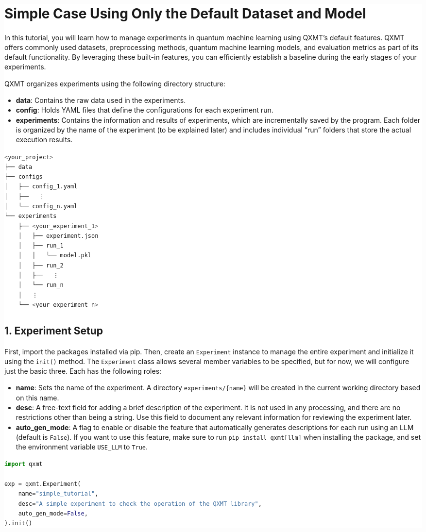 # Simple Case Using Only the Default Dataset and Model

In this tutorial, you will learn how to manage experiments in quantum machine learning using QXMT’s default features. QXMT offers commonly used datasets, preprocessing methods, quantum machine learning models, and evaluation metrics as part of its default functionality. By leveraging these built-in features, you can efficiently establish a baseline during the early stages of your experiments.

QXMT organizes experiments using the following directory structure:

- **data**: Contains the raw data used in the experiments.
- **config**: Holds YAML files that define the configurations for each experiment run.
- **experiments**: Contains the information and results of experiments, which are incrementally saved by the program. Each folder is organized by the name of the experiment (to be explained later) and includes individual “run” folders that store the actual execution results.


``` bash
<your_project>
├── data
├── configs
│   ├── config_1.yaml
│   ├──   ⋮
│   └── config_n.yaml
└── experiments
    ├── <your_experiment_1>
    │   ├── experiment.json
    │   ├── run_1
    │   │   └── model.pkl
    │   ├── run_2
    │   ├──   ⋮
    │   └── run_n
    │   ⋮
    └── <your_experiment_n>
```


## 1. Experiment Setup
First, import the packages installed via pip. Then, create an `Experiment` instance to manage the entire experiment and initialize it using the `init()` method. The `Experiment` class allows several member variables to be specified, but for now, we will configure just the basic three. Each has the following roles:

- **name**: Sets the name of the experiment. A directory `experiments/{name}` will be created in the current working directory based on this name.
- **desc**: A free-text field for adding a brief description of the experiment. It is not used in any processing, and there are no restrictions other than being a string. Use this field to document any relevant information for reviewing the experiment later.
- **auto_gen_mode**: A flag to enable or disable the feature that automatically generates descriptions for each run using an LLM (default is `False`). If you want to use this feature, make sure to run `pip install qxmt[llm]` when installing the package, and set the environment variable `USE_LLM` to `True`.

``` python
import qxmt

exp = qxmt.Experiment(
    name="simple_tutorial",
    desc="A simple experiment to check the operation of the QXMT library",
    auto_gen_mode=False,
).init()
```
